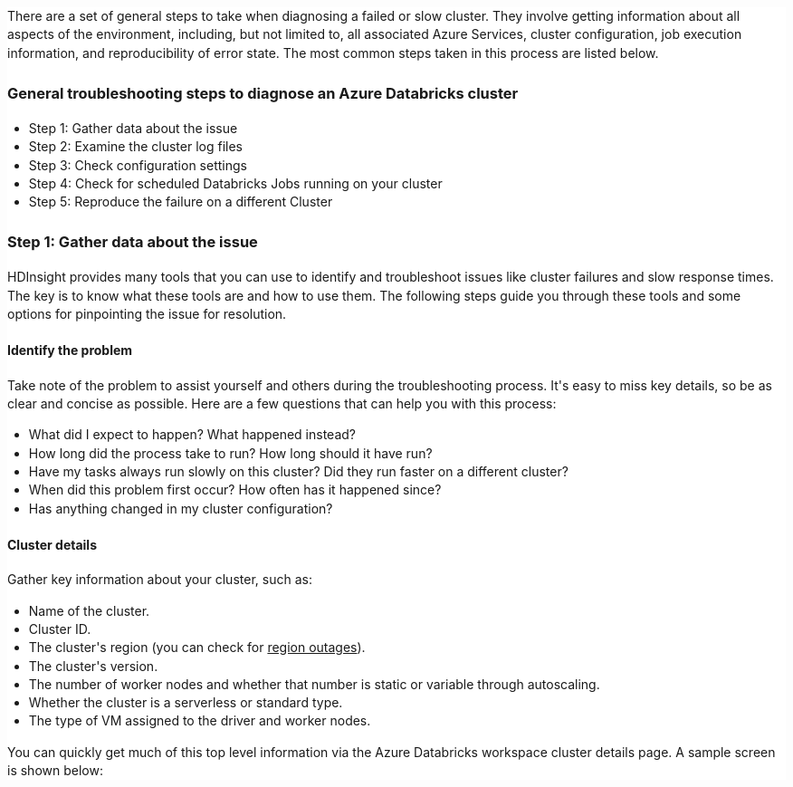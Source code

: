There are a set of general steps to take when diagnosing a failed or slow cluster. They involve getting information about all aspects of the environment, including, but not limited to, all associated Azure Services, cluster configuration, job execution information, and reproducibility of error state. The most common steps taken in this process are listed below.

### General troubleshooting steps to diagnose an Azure Databricks cluster

- Step 1: Gather data about the issue
- Step 2: Examine the cluster log files
- Step 3: Check configuration settings
- Step 4: Check for scheduled Databricks Jobs running on your cluster
- Step 5: Reproduce the failure on a different Cluster

### Step 1: Gather data about the issue

HDInsight provides many tools that you can use to identify and troubleshoot issues like cluster failures and slow response times. The key is to know what these tools are and how to use them. The following steps guide you through these tools and some options for pinpointing the issue for resolution.

#### Identify the problem

Take note of the problem to assist yourself and others during the troubleshooting process. It's easy to miss key details, so be as clear and concise as possible. Here are a few questions that can help you with this process:

- What did I expect to happen? What happened instead?
- How long did the process take to run? How long should it have run?
- Have my tasks always run slowly on this cluster? Did they run faster on a different cluster?
- When did this problem first occur? How often has it happened since?
- Has anything changed in my cluster configuration?

#### Cluster details

Gather key information about your cluster, such as:

- Name of the cluster.
- Cluster ID.
- The cluster's region (you can check for [region outages](https://azure.microsoft.com/status/)).
- The cluster's version.
- The number of worker nodes and whether that number is static or variable through autoscaling.
- Whether the cluster is a serverless or standard type.
- The type of VM assigned to the driver and worker nodes.

You can quickly get much of this top level information via the Azure Databricks workspace cluster details page. A sample screen is shown below:
